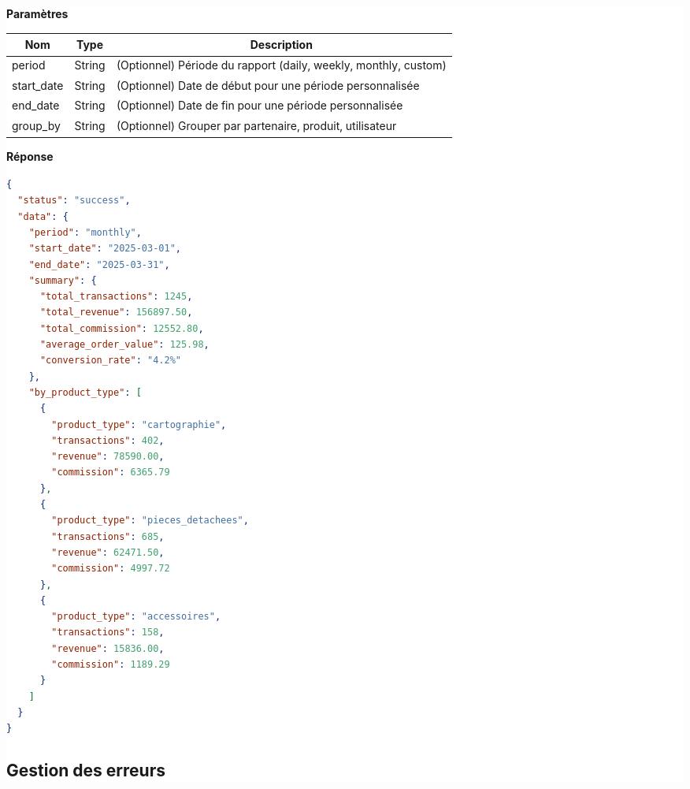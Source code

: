 **Paramètres**

| Nom | Type | Description |
|-----|------|-------------|
| period | String | (Optionnel) Période du rapport (daily, weekly, monthly, custom) |
| start_date | String | (Optionnel) Date de début pour une période personnalisée |
| end_date | String | (Optionnel) Date de fin pour une période personnalisée |
| group_by | String | (Optionnel) Grouper par partenaire, produit, utilisateur |

**Réponse**

```json
{
  "status": "success",
  "data": {
    "period": "monthly",
    "start_date": "2025-03-01",
    "end_date": "2025-03-31",
    "summary": {
      "total_transactions": 1245,
      "total_revenue": 156897.50,
      "total_commission": 12552.80,
      "average_order_value": 125.98,
      "conversion_rate": "4.2%"
    },
    "by_product_type": [
      {
        "product_type": "cartographie",
        "transactions": 402,
        "revenue": 78590.00,
        "commission": 6365.79
      },
      {
        "product_type": "pieces_detachees",
        "transactions": 685,
        "revenue": 62471.50,
        "commission": 4997.72
      },
      {
        "product_type": "accessoires",
        "transactions": 158,
        "revenue": 15836.00,
        "commission": 1189.29
      }
    ]
  }
}
```

## Gestion des erreurs
